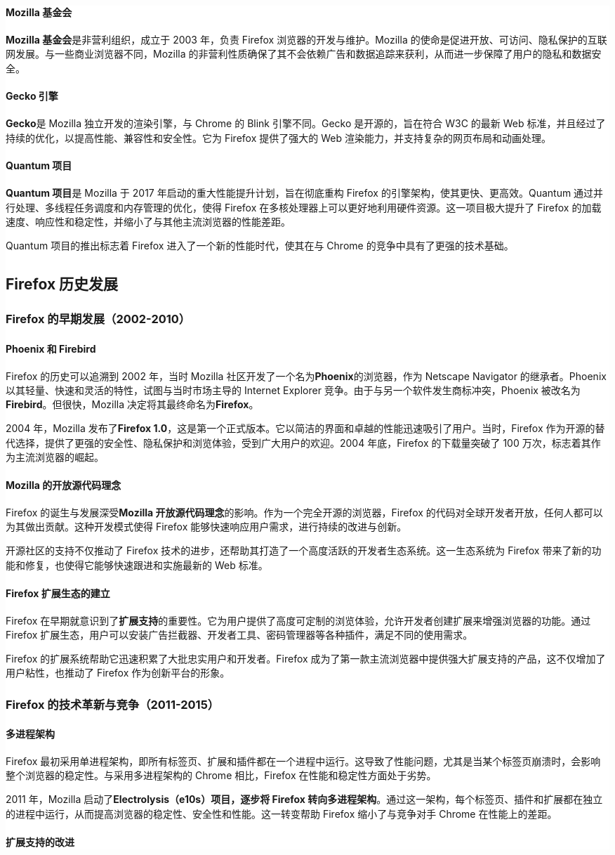#### Mozilla 基金会

**Mozilla 基金会**是非营利组织，成立于 2003 年，负责 Firefox 浏览器的开发与维护。Mozilla 的使命是促进开放、可访问、隐私保护的互联网发展。与一些商业浏览器不同，Mozilla 的非营利性质确保了其不会依赖广告和数据追踪来获利，从而进一步保障了用户的隐私和数据安全。

#### Gecko 引擎

**Gecko**是 Mozilla 独立开发的渲染引擎，与 Chrome 的 Blink 引擎不同。Gecko 是开源的，旨在符合 W3C 的最新 Web 标准，并且经过了持续的优化，以提高性能、兼容性和安全性。它为 Firefox 提供了强大的 Web 渲染能力，并支持复杂的网页布局和动画处理。

#### Quantum 项目

**Quantum 项目**是 Mozilla 于 2017 年启动的重大性能提升计划，旨在彻底重构 Firefox 的引擎架构，使其更快、更高效。Quantum 通过并行处理、多线程任务调度和内存管理的优化，使得 Firefox 在多核处理器上可以更好地利用硬件资源。这一项目极大提升了 Firefox 的加载速度、响应性和稳定性，并缩小了与其他主流浏览器的性能差距。

Quantum 项目的推出标志着 Firefox 进入了一个新的性能时代，使其在与 Chrome 的竞争中具有了更强的技术基础。

## Firefox 历史发展

### Firefox 的早期发展（2002-2010）

#### Phoenix 和 Firebird

Firefox 的历史可以追溯到 2002 年，当时 Mozilla 社区开发了一个名为**Phoenix**的浏览器，作为 Netscape Navigator 的继承者。Phoenix 以其轻量、快速和灵活的特性，试图与当时市场主导的 Internet Explorer 竞争。由于与另一个软件发生商标冲突，Phoenix 被改名为**Firebird**。但很快，Mozilla 决定将其最终命名为**Firefox**。

2004 年，Mozilla 发布了**Firefox 1.0**，这是第一个正式版本。它以简洁的界面和卓越的性能迅速吸引了用户。当时，Firefox 作为开源的替代选择，提供了更强的安全性、隐私保护和浏览体验，受到广大用户的欢迎。2004 年底，Firefox 的下载量突破了 100 万次，标志着其作为主流浏览器的崛起。

#### Mozilla 的开放源代码理念

Firefox 的诞生与发展深受**Mozilla 开放源代码理念**的影响。作为一个完全开源的浏览器，Firefox 的代码对全球开发者开放，任何人都可以为其做出贡献。这种开发模式使得 Firefox 能够快速响应用户需求，进行持续的改进与创新。

开源社区的支持不仅推动了 Firefox 技术的进步，还帮助其打造了一个高度活跃的开发者生态系统。这一生态系统为 Firefox 带来了新的功能和修复，也使得它能够快速跟进和实施最新的 Web 标准。

#### Firefox 扩展生态的建立

Firefox 在早期就意识到了**扩展支持**的重要性。它为用户提供了高度可定制的浏览体验，允许开发者创建扩展来增强浏览器的功能。通过 Firefox 扩展生态，用户可以安装广告拦截器、开发者工具、密码管理器等各种插件，满足不同的使用需求。

Firefox 的扩展系统帮助它迅速积累了大批忠实用户和开发者。Firefox 成为了第一款主流浏览器中提供强大扩展支持的产品，这不仅增加了用户粘性，也推动了 Firefox 作为创新平台的形象。

### Firefox 的技术革新与竞争（2011-2015）

#### 多进程架构

Firefox 最初采用单进程架构，即所有标签页、扩展和插件都在一个进程中运行。这导致了性能问题，尤其是当某个标签页崩溃时，会影响整个浏览器的稳定性。与采用多进程架构的 Chrome 相比，Firefox 在性能和稳定性方面处于劣势。

2011 年，Mozilla 启动了**Electrolysis（e10s）项目，逐步将 Firefox 转向多进程架构**。通过这一架构，每个标签页、插件和扩展都在独立的进程中运行，从而提高浏览器的稳定性、安全性和性能。这一转变帮助 Firefox 缩小了与竞争对手 Chrome 在性能上的差距。

#### 扩展支持的改进
